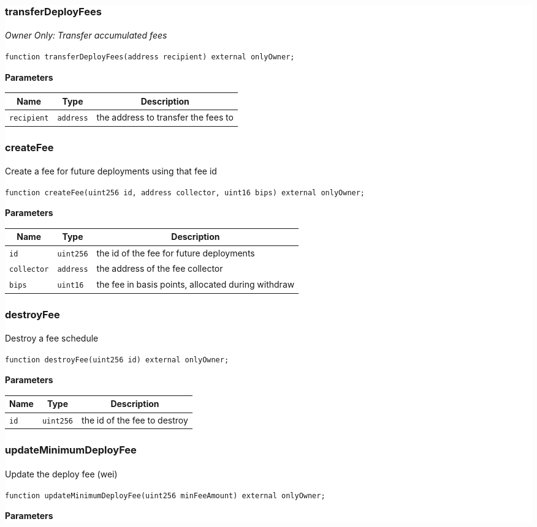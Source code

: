
### transferDeployFees

*Owner Only: Transfer accumulated fees*


```solidity
function transferDeployFees(address recipient) external onlyOwner;
```
**Parameters**

|Name|Type|Description|
|----|----|-----------|
|`recipient`|`address`|the address to transfer the fees to|


### createFee

Create a fee for future deployments using that fee id


```solidity
function createFee(uint256 id, address collector, uint16 bips) external onlyOwner;
```
**Parameters**

|Name|Type|Description|
|----|----|-----------|
|`id`|`uint256`|the id of the fee for future deployments|
|`collector`|`address`|the address of the fee collector|
|`bips`|`uint16`|the fee in basis points, allocated during withdraw|


### destroyFee

Destroy a fee schedule


```solidity
function destroyFee(uint256 id) external onlyOwner;
```
**Parameters**

|Name|Type|Description|
|----|----|-----------|
|`id`|`uint256`|the id of the fee to destroy|


### updateMinimumDeployFee

Update the deploy fee (wei)


```solidity
function updateMinimumDeployFee(uint256 minFeeAmount) external onlyOwner;
```
**Parameters**
